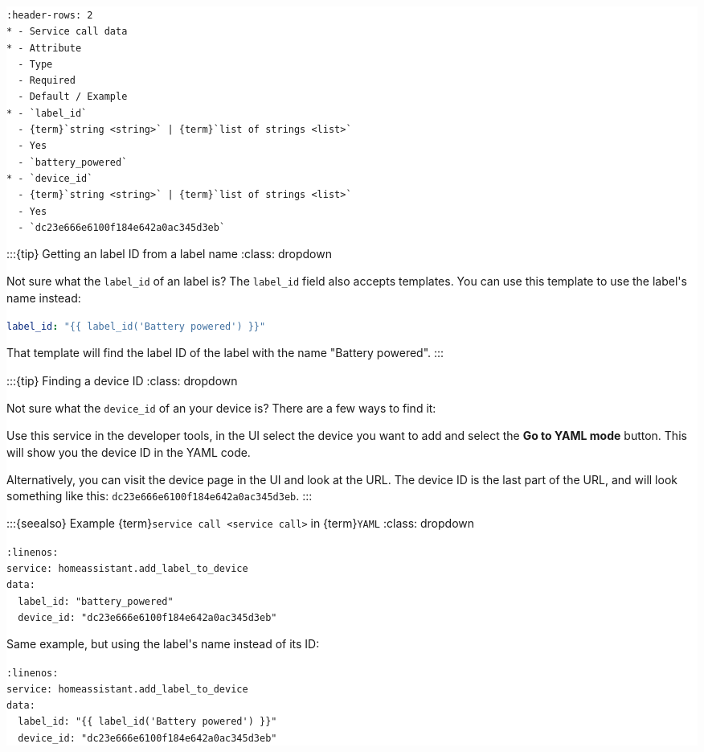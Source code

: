 ```{list-table}
:header-rows: 2
* - Service call data
* - Attribute
  - Type
  - Required
  - Default / Example
* - `label_id`
  - {term}`string <string>` | {term}`list of strings <list>`
  - Yes
  - `battery_powered`
* - `device_id`
  - {term}`string <string>` | {term}`list of strings <list>`
  - Yes
  - `dc23e666e6100f184e642a0ac345d3eb`
```

:::{tip} Getting an label ID from a label name
:class: dropdown

Not sure what the `label_id` of an label is? The `label_id` field also accepts templates. You can use this template to use the label's name instead:

```yaml
label_id: "{{ label_id('Battery powered') }}"
```

That template will find the label ID of the label with the name "Battery powered".
:::

:::{tip} Finding a device ID
:class: dropdown

Not sure what the `device_id` of an your device is? There are a few ways to find it:

Use this service in the developer tools, in the UI select the device you want to add and select the **Go to YAML mode** button. This will show you the device ID in the YAML code.

Alternatively, you can visit the device page in the UI and look at the URL. The device ID is the last part of the URL, and will look something like this: `dc23e666e6100f184e642a0ac345d3eb`.
:::

:::{seealso} Example {term}`service call <service call>` in {term}`YAML`
:class: dropdown

```{code-block} yaml
:linenos:
service: homeassistant.add_label_to_device
data:
  label_id: "battery_powered"
  device_id: "dc23e666e6100f184e642a0ac345d3eb"
```

Same example, but using the label's name instead of its ID:

```{code-block} yaml
:linenos:
service: homeassistant.add_label_to_device
data:
  label_id: "{{ label_id('Battery powered') }}"
  device_id: "dc23e666e6100f184e642a0ac345d3eb"
```
